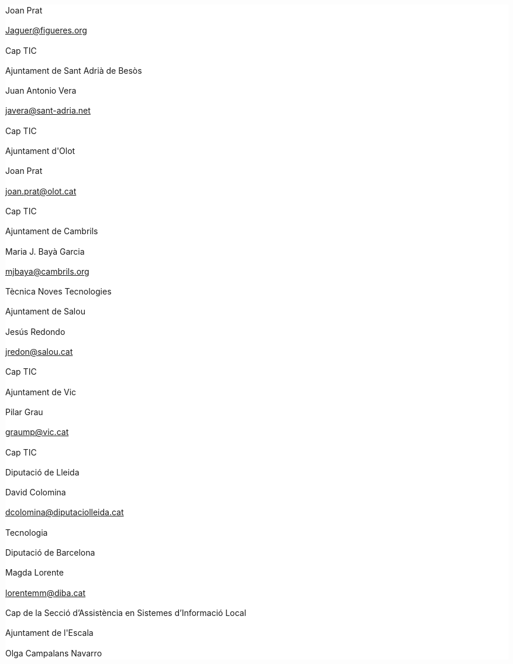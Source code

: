 Joan Prat

[Jaguer@figueres.org](mailto:Jaguer@figueres.org)

Cap TIC

Ajuntament de Sant Adrià de Besòs

Juan Antonio Vera

[javera@sant-adria.net](mailto:javera@sant-adria.net)

Cap TIC

Ajuntament d'Olot

Joan Prat

[joan.prat@olot.cat](mailto:joan.prat@olot.cat)

Cap TIC

Ajuntament de Cambrils

Maria J. Bayà Garcia

[mjbaya@cambrils.org](mailto:mjbaya@cambrils.org)

Tècnica Noves Tecnologies

Ajuntament de Salou

Jesús Redondo

[jredon@salou.cat](mailto:jredon@salou.cat)

Cap TIC

Ajuntament de Vic

Pilar Grau

[graump@vic.cat](mailto:graump@vic.cat)

Cap TIC

Diputació de Lleida

David Colomina

[dcolomina@diputaciolleida.cat](mailto:dcolomina@diputaciolleida.cat)

Tecnologia

Diputació de Barcelona

Magda Lorente

[lorentemm@diba.cat](mailto:lorentemm@diba.cat)

Cap de la Secció d’Assistència en Sistemes d’Informació Local

Ajuntament de l'Escala

Olga Campalans Navarro 
